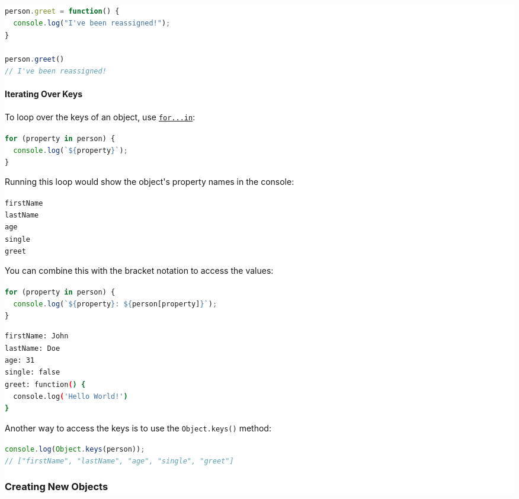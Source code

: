 
```js
person.greet = function() {
  console.log("I've been reassigned!");
}

person.greet()
// I've been reassigned!
```

#### Iterating Over Keys

To loop over the keys of an object, use [`for...in`](https://developer.mozilla.org/en-US/docs/Web/JavaScript/Reference/Statements/for...in):

```js
for (property in person) {
  console.log(`${property}`);
}
```

Running this loop would show the object's property names in the console:

```sh
firstName
lastName
age
single
greet
```

You can combine this with the bracket notation to access the values:

```js
for (property in person) {
  console.log(`${property}: ${person[property]}`);
}
```

```sh
firstName: John
lastName: Doe
age: 31
single: false
greet: function() {
  console.log('Hello World!')
}
```

Another way to access the keys is to use the `Object.keys()` method:

```js
console.log(Object.keys(person));
// ["firstName", "lastName", "age", "single", "greet"]
```

### Creating New Objects
